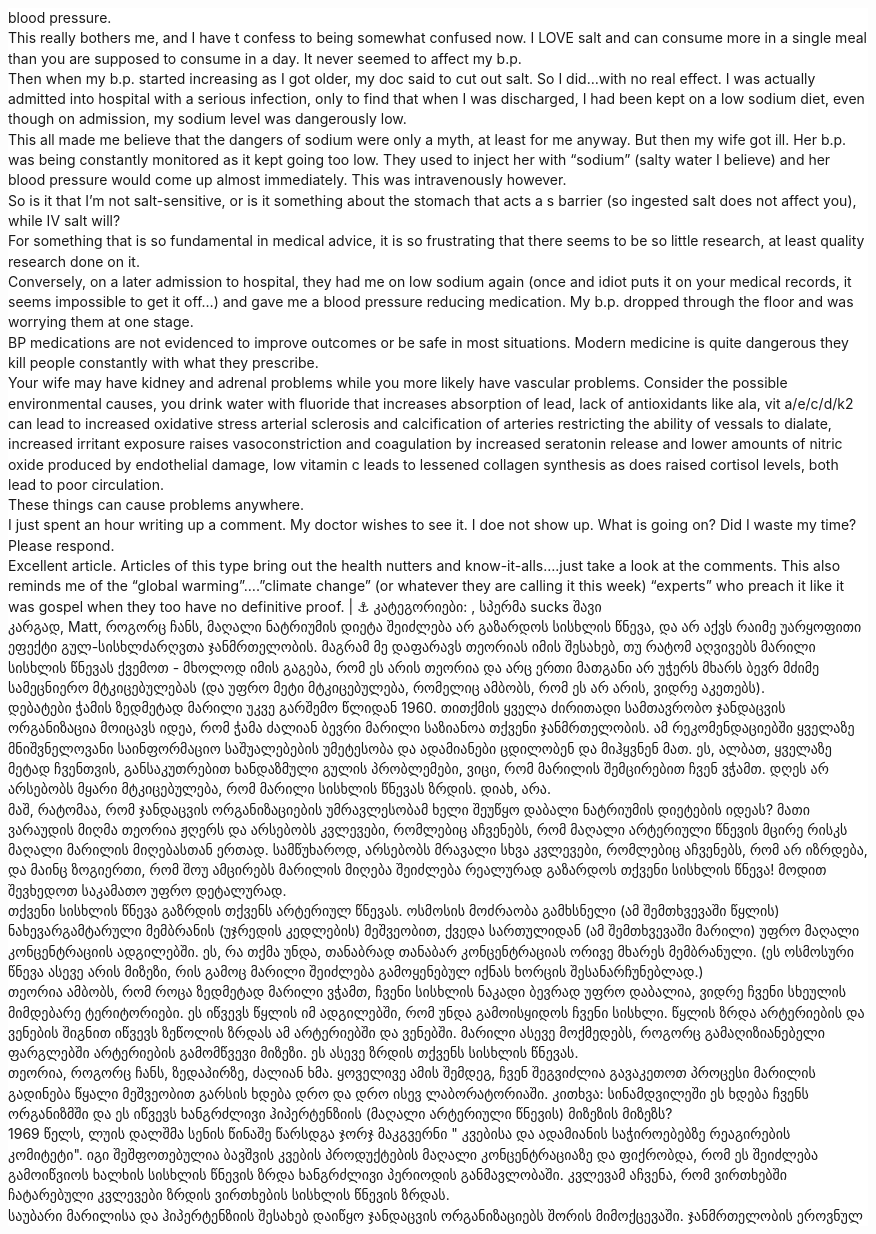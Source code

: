 blood pressure.<br/>This really bothers me, and I have t confess to being somewhat confused now. I LOVE salt and can consume more in a single meal than you are supposed to consume in a day. It never seemed to affect my b.p.<br/>Then when my b.p. started increasing as I got older, my doc said to cut out salt. So I did…with no real effect. I was actually admitted into hospital with a serious infection, only to find that when I was discharged, I had been kept on a low sodium diet, even though on admission, my sodium level was dangerously low.<br/>This all made me believe that the dangers of sodium were only a myth, at least for me anyway. But then my wife got ill. Her b.p. was being constantly monitored as it kept going too low. They used to inject her with “sodium” (salty water I believe) and her blood pressure would come up almost immediately. This was intravenously however.<br/>So is it that I’m not salt-sensitive, or is it something about the stomach that acts a s barrier (so ingested salt does not affect you), while IV salt will?<br/>For something that is so fundamental in medical advice, it is so frustrating that there seems to be so little research, at least quality research done on it.<br/>Conversely, on a later admission to hospital, they had me on low sodium again (once and idiot puts it on your medical records, it seems impossible to get it off…) and gave me a blood pressure reducing medication. My b.p. dropped through the floor and was worrying them at one stage.<br/>BP medications are not evidenced to improve outcomes or be safe in most situations. Modern medicine is quite dangerous they kill people constantly with what they prescribe.<br/>Your wife may have kidney and adrenal problems while you more likely have vascular problems. Consider the possible environmental causes, you drink water with fluoride that increases absorption of lead, lack of antioxidants like ala, vit a/e/c/d/k2 can lead to increased oxidative stress arterial sclerosis and calcification of arteries restricting the ability of vessals to dialate, increased irritant exposure raises vasoconstriction and coagulation by increased seratonin release and lower amounts of nitric oxide produced by endothelial damage, low vitamin c leads to lessened collagen synthesis as does raised cortisol levels, both lead to poor circulation.<br/>These things can cause problems anywhere.<br/>I just spent an hour writing up a comment. My doctor wishes to see it. I doe not show up. What is going on? Did I waste my time? Please respond.<br/>Excellent article. Articles of this type bring out the health nutters and know-it-alls….just take a look at the comments. This also reminds me of the “global warming”….”climate change” (or whatever they are calling it this week) “experts” who preach it like it was gospel when they too have no definitive proof. | ⚓ კატეგორიები: , სპერმა sucks შავი<br/>კარგად, Matt, როგორც ჩანს, მაღალი ნატრიუმის დიეტა შეიძლება არ გაზარდოს სისხლის წნევა, და არ აქვს რაიმე უარყოფითი ეფექტი გულ-სისხლძარღვთა ჯანმრთელობის. მაგრამ მე დაფარავს თეორიას იმის შესახებ, თუ რატომ აღვივებს მარილი სისხლის წნევას ქვემოთ - მხოლოდ იმის გაგება, რომ ეს არის თეორია და არც ერთი მათგანი არ უჭერს მხარს ბევრ მძიმე სამეცნიერო მტკიცებულებას (და უფრო მეტი მტკიცებულება, რომელიც ამბობს, რომ ეს არ არის, ვიდრე აკეთებს).<br/>დებატები ჭამის ზედმეტად მარილი უკვე გარშემო წლიდან 1960. თითქმის ყველა ძირითადი სამთავრობო ჯანდაცვის ორგანიზაცია მოიცავს იდეა, რომ ჭამა ძალიან ბევრი მარილი საზიანოა თქვენი ჯანმრთელობის. ამ რეკომენდაციებში ყველაზე მნიშვნელოვანი საინფორმაციო საშუალებების უმეტესობა და ადამიანები ცდილობენ და მიჰყვნენ მათ. ეს, ალბათ, ყველაზე მეტად ჩვენთვის, განსაკუთრებით ხანდაზმული გულის პრობლემები, ვიცი, რომ მარილის შემცირებით ჩვენ ვჭამთ. დღეს არ არსებობს მყარი მტკიცებულება, რომ მარილი სისხლის წნევას ზრდის. დიახ, არა.<br/>მაშ, რატომაა, რომ ჯანდაცვის ორგანიზაციების უმრავლესობამ ხელი შეუწყო დაბალი ნატრიუმის დიეტების იდეას? მათი ვარაუდის მიღმა თეორია ჟღერს და არსებობს კვლევები, რომლებიც აჩვენებს, რომ მაღალი არტერიული წნევის მცირე რისკს მაღალი მარილის მიღებასთან ერთად. სამწუხაროდ, არსებობს მრავალი სხვა კვლევები, რომლებიც აჩვენებს, რომ არ იზრდება, და მაინც ზოგიერთი, რომ შოუ ამცირებს მარილის მიღება შეიძლება რეალურად გაზარდოს თქვენი სისხლის წნევა! მოდით შევხედოთ საკამათო უფრო დეტალურად.<br/>თქვენი სისხლის წნევა გაზრდის თქვენს არტერიულ წნევას. ოსმოსის მოძრაობა გამხსნელი (ამ შემთხვევაში წყლის) ნახევარგამტარული მემბრანის (უჯრედის კედლების) მეშვეობით, ქვედა სართულიდან (ამ შემთხვევაში მარილი) უფრო მაღალი კონცენტრაციის ადგილებში. ეს, რა თქმა უნდა, თანაბრად თანაბარ კონცენტრაციას ორივე მხარეს მემბრანული. (ეს ოსმოსური წნევა ასევე არის მიზეზი, რის გამოც მარილი შეიძლება გამოყენებულ იქნას ხორცის შესანარჩუნებლად.)<br/>თეორია ამბობს, რომ როცა ზედმეტად მარილი ვჭამთ, ჩვენი სისხლის ნაკადი ბევრად უფრო დაბალია, ვიდრე ჩვენი სხეულის მიმდებარე ტერიტორიები. ეს იწვევს წყლის იმ ადგილებში, რომ უნდა გამოისყიდოს ჩვენი სისხლი. წყლის ზრდა არტერიების და ვენების შიგნით იწვევს ზეწოლის ზრდას ამ არტერიებში და ვენებში. მარილი ასევე მოქმედებს, როგორც გამაღიზიანებელი ფარგლებში არტერიების გამომწვევი მიზეზი. ეს ასევე ზრდის თქვენს სისხლის წნევას.<br/>თეორია, როგორც ჩანს, ზედაპირზე, ძალიან ხმა. ყოველივე ამის შემდეგ, ჩვენ შეგვიძლია გავაკეთოთ პროცესი მარილის გადინება წყალი მეშვეობით გარსის ხდება დრო და დრო ისევ ლაბორატორიაში. კითხვა: სინამდვილეში ეს ხდება ჩვენს ორგანიზმში და ეს იწვევს ხანგრძლივი ჰიპერტენზიის (მაღალი არტერიული წნევის) მიზეზის მიზეზს?<br/>1969 წელს, ლუის დალშმა სენის წინაშე წარსდგა ჯორჯ მაკგვერნი " კვებისა და ადამიანის საჭიროებებზე რეაგირების კომიტეტი". იგი შეშფოთებულია ბავშვის კვების პროდუქტების მაღალი კონცენტრაციაზე და ფიქრობდა, რომ ეს შეიძლება გამოიწვიოს ხალხის სისხლის წნევის ზრდა ხანგრძლივი პერიოდის განმავლობაში. კვლევამ აჩვენა, რომ ვირთხებში ჩატარებული კვლევები ზრდის ვირთხების სისხლის წნევის ზრდას.<br/>საუბარი მარილისა და ჰიპერტენზიის შესახებ დაიწყო ჯანდაცვის ორგანიზაციებს შორის მიმოქცევაში. ჯანმრთელობის ეროვნულ